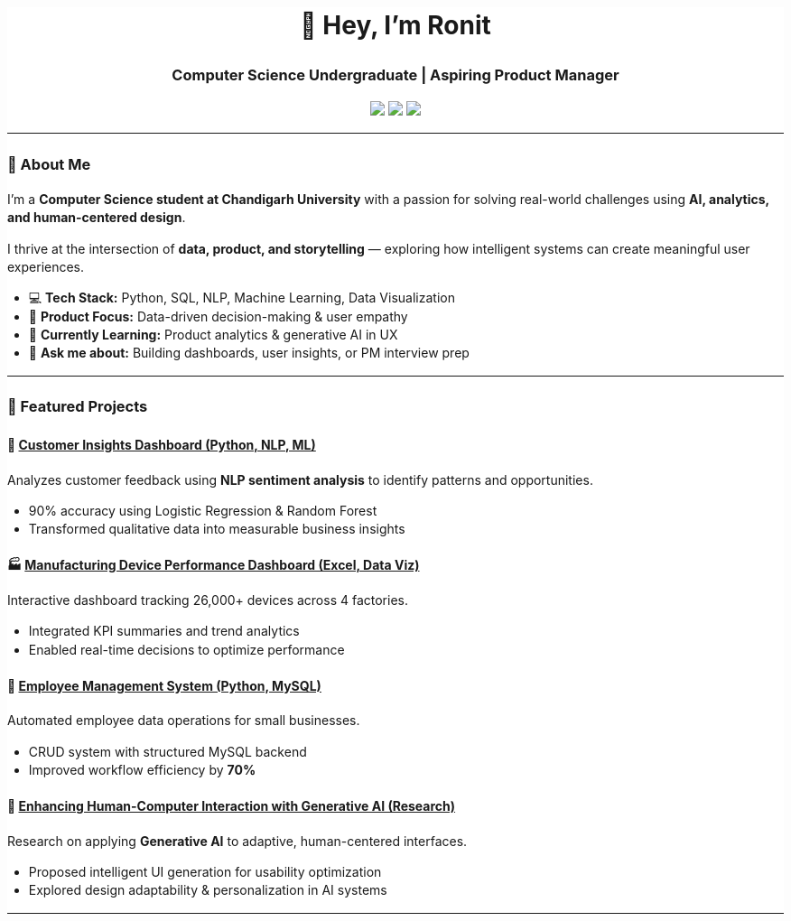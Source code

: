 
<h1 align="center">👋 Hey, I’m Ronit</h1>
<h3 align="center">Computer Science Undergraduate | Aspiring Product Manager</h3>

<p align="center">
  <a href="mailto:rronit801@gmail.com"><img src="https://img.shields.io/badge/Email-Contact-red?style=flat&logo=gmail"></a>
  <a href="https://www.linkedin.com/in/love-ronit/"><img src="https://img.shields.io/badge/LinkedIn-Connect-blue?style=flat&logo=linkedin"></a>
  <a href="https://github.com/love-ronit"><img src="https://img.shields.io/badge/GitHub-Follow-black?style=flat&logo=github"></a>
</p>

---

### 🎯 About Me
I’m a **Computer Science student at Chandigarh University** with a passion for solving real-world challenges using **AI, analytics, and human-centered design**.

I thrive at the intersection of **data, product, and storytelling** — exploring how intelligent systems can create meaningful user experiences.

- 💻 **Tech Stack:** Python, SQL, NLP, Machine Learning, Data Visualization  
- 🧭 **Product Focus:** Data-driven decision-making & user empathy  
- 🌱 **Currently Learning:** Product analytics & generative AI in UX  
- 💬 **Ask me about:** Building dashboards, user insights, or PM interview prep  

---

### 🚀 Featured Projects

#### 🧠 [Customer Insights Dashboard (Python, NLP, ML)](https://github.com/love-ronit)
Analyzes customer feedback using **NLP sentiment analysis** to identify patterns and opportunities.  
- 90% accuracy using Logistic Regression & Random Forest  
- Transformed qualitative data into measurable business insights  

#### 🏭 [Manufacturing Device Performance Dashboard (Excel, Data Viz)](https://github.com/love-ronit/Manufacturing-Analytics-Project)
Interactive dashboard tracking 26,000+ devices across 4 factories.  
- Integrated KPI summaries and trend analytics  
- Enabled real-time decisions to optimize performance  

#### 🧩 [Employee Management System (Python, MySQL)](https://github.com/love-ronit)
Automated employee data operations for small businesses.  
- CRUD system with structured MySQL backend  
- Improved workflow efficiency by **70%**

#### 🧬 [Enhancing Human-Computer Interaction with Generative AI (Research)](doi.org/10.1109/ICTBIG64922.2024.10911352)
Research on applying **Generative AI** to adaptive, human-centered interfaces.  
- Proposed intelligent UI generation for usability optimization  
- Explored design adaptability & personalization in AI systems  

---